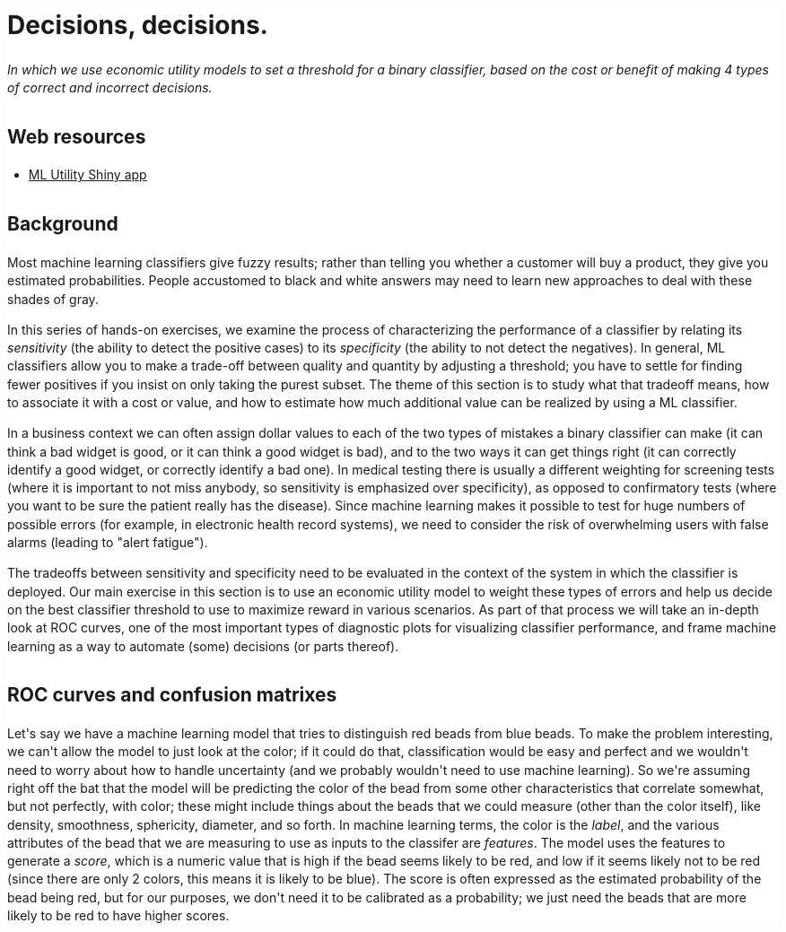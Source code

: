 # Decisions, decisions.

_In which we use economic utility models to set a threshold for a binary classifier, based on the cost or benefit of making 4 types of correct and incorrect decisions._

## Web resources

 * [ML Utility Shiny app](https://ml4managers.shinyapps.io/ML_utility/)

## Background

Most machine learning classifiers give fuzzy results; rather than telling you whether a customer will buy a product, they give you estimated probabilities. People accustomed to black and white answers may need to learn new approaches to deal with these shades of gray.

In this series of hands-on exercises, we examine the process of characterizing the performance of a classifier by relating its _sensitivity_ (the ability to detect the positive cases) to its _specificity_ (the ability to not detect the negatives). In general, ML classifiers allow you to make a trade-off between quality and quantity by adjusting a threshold; you have to settle for finding fewer positives if you insist on only taking the purest subset. The theme of this section is to study what that tradeoff means, how to associate it with a cost or value, and how to estimate how much additional value can be realized by using a ML classifier.

In a business context we can often assign dollar values to each of the two types of mistakes a binary classifier can make (it can think a bad widget is good, or it can think a good widget is bad), and to the two ways it can get things right (it can correctly identify a good widget, or correctly identify a bad one). In medical testing there is usually a different weighting for screening tests (where it is important to not miss anybody, so sensitivity is emphasized over specificity), as opposed to confirmatory tests (where you want to be sure the patient really has the disease). Since machine learning makes it possible to test for huge numbers of possible errors (for example, in electronic health record systems), we need to consider the risk of overwhelming users with false alarms (leading to "alert fatigue").

The tradeoffs between sensitivity and specificity need to be evaluated in the context of the system in which the classifier is deployed. Our main exercise in this section is to use an economic utility model to weight these types of errors and help us decide on the best classifier threshold to use to maximize reward in various scenarios. As part of that process we will take an in-depth look at ROC curves, one of the most important types of diagnostic plots for visualizing classifier performance, and frame machine learning as a way to automate (some) decisions (or parts thereof).


## ROC curves and confusion matrixes

Let's say we have a machine learning model that tries to distinguish red beads from blue beads. To make the problem interesting, we can't allow the model to just look at the color; if it could do that, classification would be easy and perfect and we wouldn't need to worry about how to handle uncertainty (and we probably wouldn't need to use machine learning). So we're assuming right off the bat that the model will be predicting the color of the bead from some other characteristics that correlate somewhat, but not perfectly, with color; these might include things about the beads that we could measure (other than the color itself), like density, smoothness, sphericity, diameter, and so forth. In machine learning terms, the color is the _label_, and the various attributes of the bead that we are measuring to use as inputs to the classifer are _features_. The model uses the features to generate a _score_, which is a numeric value that is high if the bead seems likely to be red, and low if it seems likely not to be red (since there are only 2 colors, this means it is likely to be blue). The score is often expressed as the estimated probability of the bead being red, but for our purposes, we don't need it to be calibrated as a probability; we just need the beads that are more likely to be red to have higher scores.
